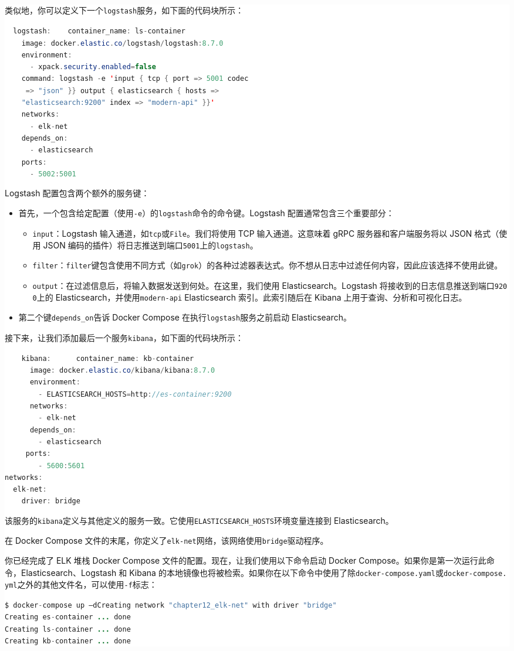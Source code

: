 类似地，你可以定义下一个`logstash`服务，如下面的代码块所示：

```java
  logstash:    container_name: ls-container
    image: docker.elastic.co/logstash/logstash:8.7.0
    environment:
      - xpack.security.enabled=false
    command: logstash -e 'input { tcp { port => 5001 codec
     => "json" }} output { elasticsearch { hosts =>
    "elasticsearch:9200" index => "modern-api" }}'
    networks:
      - elk-net
    depends_on:
      - elasticsearch
    ports:
      - 5002:5001
```

Logstash 配置包含两个额外的服务键：

+   首先，一个包含给定配置（使用`-e`）的`logstash`命令的命令键。Logstash 配置通常包含三个重要部分：

    +   `input`：Logstash 输入通道，如`tcp`或`File`。我们将使用 TCP 输入通道。这意味着 gRPC 服务器和客户端服务将以 JSON 格式（使用 JSON 编码的插件）将日志推送到端口`5001`上的`logstash`。

    +   `filter`：`filter`键包含使用不同方式（如`grok`）的各种过滤器表达式。你不想从日志中过滤任何内容，因此应该选择不使用此键。

    +   `output`：在过滤信息后，将输入数据发送到何处。在这里，我们使用 Elasticsearch。Logstash 将接收到的日志信息推送到端口`9200`上的 Elasticsearch，并使用`modern-api` Elasticsearch 索引。此索引随后在 Kibana 上用于查询、分析和可视化日志。

+   第二个键`depends_on`告诉 Docker Compose 在执行`logstash`服务之前启动 Elasticsearch。

接下来，让我们添加最后一个服务`kibana`，如下面的代码块所示：

```java
    kibana:      container_name: kb-container
      image: docker.elastic.co/kibana/kibana:8.7.0
      environment:
        - ELASTICSEARCH_HOSTS=http://es-container:9200
      networks:
        - elk-net
      depends_on:
        - elasticsearch
     ports:
        - 5600:5601
networks:
  elk-net:
    driver: bridge
```

该服务的`kibana`定义与其他定义的服务一致。它使用`ELASTICSEARCH_HOSTS`环境变量连接到 Elasticsearch。

在 Docker Compose 文件的末尾，你定义了`elk-net`网络，该网络使用`bridge`驱动程序。

你已经完成了 ELK 堆栈 Docker Compose 文件的配置。现在，让我们使用以下命令启动 Docker Compose。如果你是第一次运行此命令，Elasticsearch、Logstash 和 Kibana 的本地镜像也将被检索。如果你在以下命令中使用了除`docker-compose.yaml`或`docker-compose.yml`之外的其他文件名，可以使用`-f`标志：

```java
$ docker-compose up –dCreating network "chapter12_elk-net" with driver "bridge"
Creating es-container ... done
Creating ls-container ... done
Creating kb-container ... done
```
